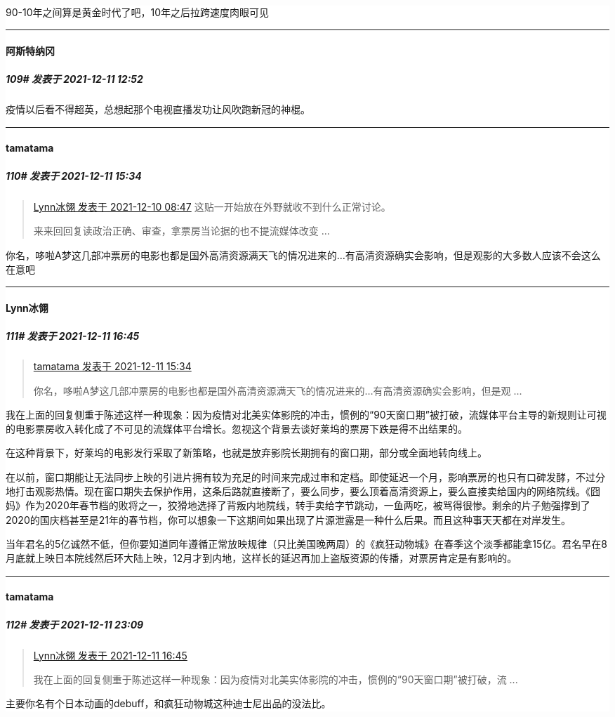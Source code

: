 90-10年之间算是黄金时代了吧，10年之后拉跨速度肉眼可见



*****

####  阿斯特纳冈  
##### 109#       发表于 2021-12-11 12:52

疫情以后看不得超英，总想起那个电视直播发功让风吹跑新冠的神棍。



*****

####  tamatama  
##### 110#       发表于 2021-12-11 15:34

<blockquote><a href="httphttps://bbs.saraba1st.com/2b/forum.php?mod=redirect&amp;goto=findpost&amp;pid=53875677&amp;ptid=2041607" target="_blank">Lynn冰翎 发表于 2021-12-10 08:47</a>
这贴一开始放在外野就收不到什么正常讨论。

来来回回复读政治正确、审查，拿票房当论据的也不提流媒体改变 ...</blockquote>
你名，哆啦A梦这几部冲票房的电影也都是国外高清资源满天飞的情况进来的…有高清资源确实会影响，但是观影的大多数人应该不会这么在意吧



*****

####  Lynn冰翎  
##### 111#       发表于 2021-12-11 16:45

<blockquote><a href="httphttps://bbs.saraba1st.com/2b/forum.php?mod=redirect&amp;goto=findpost&amp;pid=53892620&amp;ptid=2041607" target="_blank">tamatama 发表于 2021-12-11 15:34</a>

你名，哆啦A梦这几部冲票房的电影也都是国外高清资源满天飞的情况进来的…有高清资源确实会影响，但是观 ...</blockquote>
我在上面的回复侧重于陈述这样一种现象：因为疫情对北美实体影院的冲击，惯例的“90天窗口期”被打破，流媒体平台主导的新规则让可视的电影票房收入转化成了不可见的流媒体平台增长。忽视这个背景去谈好莱坞的票房下跌是得不出结果的。

在这种背景下，好莱坞的电影发行采取了新策略，也就是放弃影院长期拥有的窗口期，部分或全面地转向线上。

在以前，窗口期能让无法同步上映的引进片拥有较为充足的时间来完成过审和定档。即使延迟一个月，影响票房的也只有口碑发酵，不过分地打击观影热情。现在窗口期失去保护作用，这条后路就直接断了，要么同步，要么顶着高清资源上，要么直接卖给国内的网络院线。《囧妈》作为2020年春节档的败将之一，狡猾地选择了背叛内地院线，转手卖给字节跳动，一鱼两吃，被骂得很惨。剩余的片子勉强撑到了2020的国庆档甚至是21年的春节档，你可以想象一下这期间如果出现了片源泄露是一种什么后果。而且这种事天天都在对岸发生。

当年君名的5亿诚然不低，但你要知道同年遵循正常放映规律（只比美国晚两周）的《疯狂动物城》在春季这个淡季都能拿15亿。君名早在8月底就上映日本院线然后环大陆上映，12月才到内地，这样长的延迟再加上盗版资源的传播，对票房肯定是有影响的。



*****

####  tamatama  
##### 112#       发表于 2021-12-11 23:09

<blockquote><a href="httphttps://bbs.saraba1st.com/2b/forum.php?mod=redirect&amp;goto=findpost&amp;pid=53893311&amp;ptid=2041607" target="_blank">Lynn冰翎 发表于 2021-12-11 16:45</a>

我在上面的回复侧重于陈述这样一种现象：因为疫情对北美实体影院的冲击，惯例的“90天窗口期”被打破，流 ...</blockquote>
主要你名有个日本动画的debuff，和疯狂动物城这种迪士尼出品的没法比。
